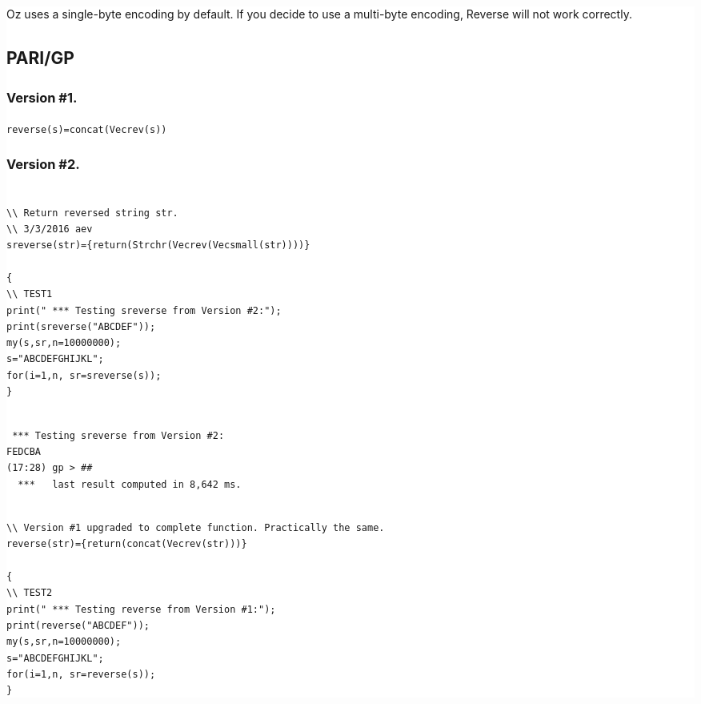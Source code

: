 Oz uses a single-byte encoding by default. If you decide to use a multi-byte encoding, Reverse will not work correctly.


## PARI/GP



### Version #1.


```parigp
reverse(s)=concat(Vecrev(s))
```



### Version #2.

```parigp

\\ Return reversed string str.
\\ 3/3/2016 aev
sreverse(str)={return(Strchr(Vecrev(Vecsmall(str))))}

{
\\ TEST1
print(" *** Testing sreverse from Version #2:");
print(sreverse("ABCDEF"));
my(s,sr,n=10000000);
s="ABCDEFGHIJKL";
for(i=1,n, sr=sreverse(s));
}

```


```txt

 *** Testing sreverse from Version #2:
FEDCBA
(17:28) gp > ##
  ***   last result computed in 8,642 ms.

```



```parigp

\\ Version #1 upgraded to complete function. Practically the same.
reverse(str)={return(concat(Vecrev(str)))}

{
\\ TEST2
print(" *** Testing reverse from Version #1:");
print(reverse("ABCDEF"));
my(s,sr,n=10000000);
s="ABCDEFGHIJKL";
for(i=1,n, sr=reverse(s));
}

```
